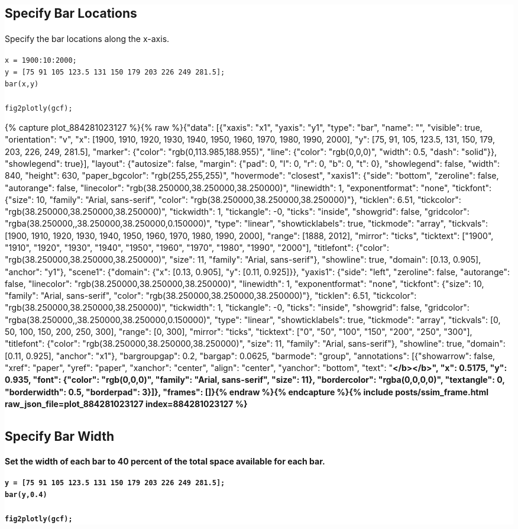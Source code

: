 


## Specify Bar Locations

Specify the bar locations along the x-axis. 

```{matlab}
x = 1900:10:2000;
y = [75 91 105 123.5 131 150 179 203 226 249 281.5];
bar(x,y)

fig2plotly(gcf);
```
{% capture plot_884281023127 %}{% raw %}{"data": [{"xaxis": "x1", "yaxis": "y1", "type": "bar", "name": "", "visible": true, "orientation": "v", "x": [1900, 1910, 1920, 1930, 1940, 1950, 1960, 1970, 1980, 1990, 2000], "y": [75, 91, 105, 123.5, 131, 150, 179, 203, 226, 249, 281.5], "marker": {"color": "rgb(0,113.985,188.955)", "line": {"color": "rgb(0,0,0)", "width": 0.5, "dash": "solid"}}, "showlegend": true}], "layout": {"autosize": false, "margin": {"pad": 0, "l": 0, "r": 0, "b": 0, "t": 0}, "showlegend": false, "width": 840, "height": 630, "paper_bgcolor": "rgb(255,255,255)", "hovermode": "closest", "xaxis1": {"side": "bottom", "zeroline": false, "autorange": false, "linecolor": "rgb(38.250000,38.250000,38.250000)", "linewidth": 1, "exponentformat": "none", "tickfont": {"size": 10, "family": "Arial, sans-serif", "color": "rgb(38.250000,38.250000,38.250000)"}, "ticklen": 6.51, "tickcolor": "rgb(38.250000,38.250000,38.250000)", "tickwidth": 1, "tickangle": -0, "ticks": "inside", "showgrid": false, "gridcolor": "rgba(38.250000,,38.250000,38.250000,0.150000)", "type": "linear", "showticklabels": true, "tickmode": "array", "tickvals": [1900, 1910, 1920, 1930, 1940, 1950, 1960, 1970, 1980, 1990, 2000], "range": [1888, 2012], "mirror": "ticks", "ticktext": ["1900", "1910", "1920", "1930", "1940", "1950", "1960", "1970", "1980", "1990", "2000"], "titlefont": {"color": "rgb(38.250000,38.250000,38.250000)", "size": 11, "family": "Arial, sans-serif"}, "showline": true, "domain": [0.13, 0.905], "anchor": "y1"}, "scene1": {"domain": {"x": [0.13, 0.905], "y": [0.11, 0.925]}}, "yaxis1": {"side": "left", "zeroline": false, "autorange": false, "linecolor": "rgb(38.250000,38.250000,38.250000)", "linewidth": 1, "exponentformat": "none", "tickfont": {"size": 10, "family": "Arial, sans-serif", "color": "rgb(38.250000,38.250000,38.250000)"}, "ticklen": 6.51, "tickcolor": "rgb(38.250000,38.250000,38.250000)", "tickwidth": 1, "tickangle": -0, "ticks": "inside", "showgrid": false, "gridcolor": "rgba(38.250000,,38.250000,38.250000,0.150000)", "type": "linear", "showticklabels": true, "tickmode": "array", "tickvals": [0, 50, 100, 150, 200, 250, 300], "range": [0, 300], "mirror": "ticks", "ticktext": ["0", "50", "100", "150", "200", "250", "300"], "titlefont": {"color": "rgb(38.250000,38.250000,38.250000)", "size": 11, "family": "Arial, sans-serif"}, "showline": true, "domain": [0.11, 0.925], "anchor": "x1"}, "bargroupgap": 0.2, "bargap": 0.0625, "barmode": "group", "annotations": [{"showarrow": false, "xref": "paper", "yref": "paper", "xanchor": "center", "align": "center", "yanchor": "bottom", "text": "<b><b><\/b><\/b>", "x": 0.5175, "y": 0.935, "font": {"color": "rgb(0,0,0)", "family": "Arial, sans-serif", "size": 11}, "bordercolor": "rgba(0,0,0,0)", "textangle": 0, "borderwidth": 0.5, "borderpad": 3}]}, "frames": []}{% endraw %}{% endcapture %}{% include posts/ssim_frame.html raw_json_file=plot_884281023127 index=884281023127 %}






## Specify Bar Width

Set the width of each bar to 40 percent of the total space available for each bar. 

```{matlab}
y = [75 91 105 123.5 131 150 179 203 226 249 281.5];
bar(y,0.4)

fig2plotly(gcf);
```